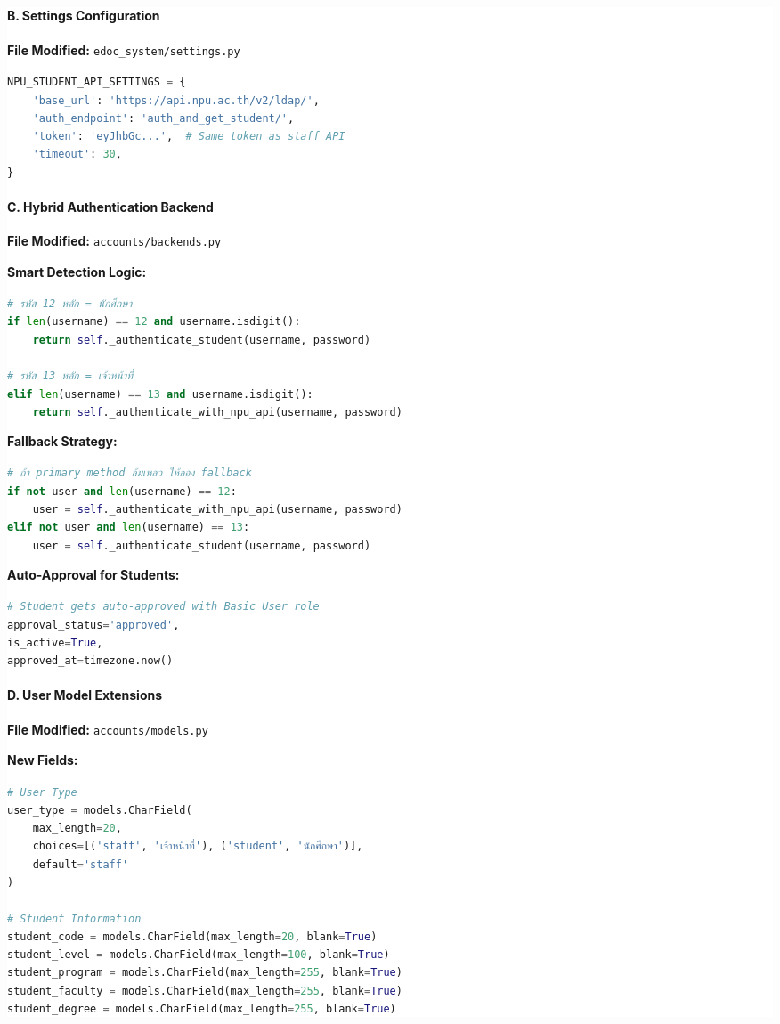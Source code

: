 #### B. Settings Configuration

**File Modified:** `edoc_system/settings.py`
```python
NPU_STUDENT_API_SETTINGS = {
    'base_url': 'https://api.npu.ac.th/v2/ldap/',
    'auth_endpoint': 'auth_and_get_student/',
    'token': 'eyJhbGc...',  # Same token as staff API
    'timeout': 30,
}
```

#### C. Hybrid Authentication Backend

**File Modified:** `accounts/backends.py`

**Smart Detection Logic:**
```python
# รหัส 12 หลัก = นักศึกษา
if len(username) == 12 and username.isdigit():
    return self._authenticate_student(username, password)

# รหัส 13 หลัก = เจ้าหน้าที่
elif len(username) == 13 and username.isdigit():
    return self._authenticate_with_npu_api(username, password)
```

**Fallback Strategy:**
```python
# ถ้า primary method ล้มเหลว ให้ลอง fallback
if not user and len(username) == 12:
    user = self._authenticate_with_npu_api(username, password)
elif not user and len(username) == 13:
    user = self._authenticate_student(username, password)
```

**Auto-Approval for Students:**
```python
# Student gets auto-approved with Basic User role
approval_status='approved',
is_active=True,
approved_at=timezone.now()
```

#### D. User Model Extensions

**File Modified:** `accounts/models.py`

**New Fields:**
```python
# User Type
user_type = models.CharField(
    max_length=20,
    choices=[('staff', 'เจ้าหน้าที่'), ('student', 'นักศึกษา')],
    default='staff'
)

# Student Information
student_code = models.CharField(max_length=20, blank=True)
student_level = models.CharField(max_length=100, blank=True)
student_program = models.CharField(max_length=255, blank=True)
student_faculty = models.CharField(max_length=255, blank=True)
student_degree = models.CharField(max_length=255, blank=True)
```

